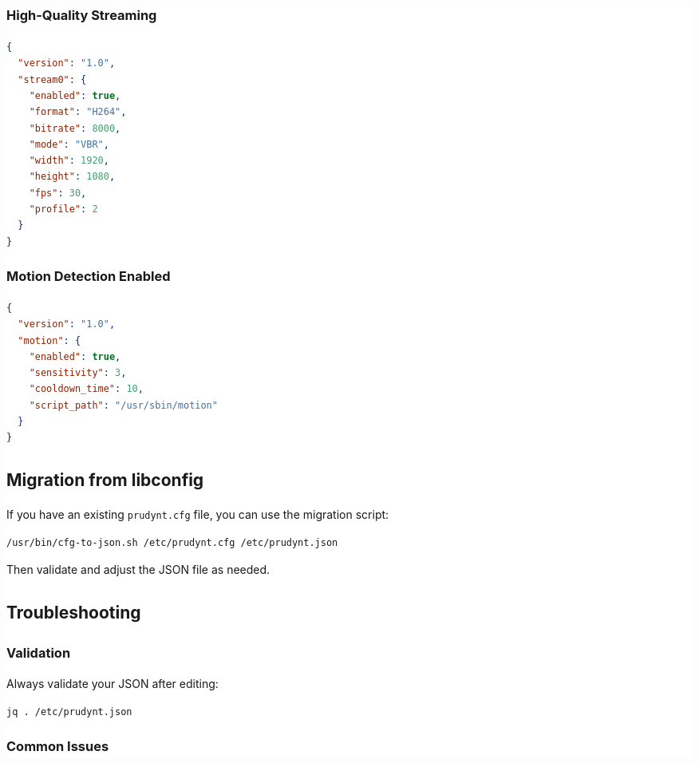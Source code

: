 ### High-Quality Streaming

```json
{
  "version": "1.0",
  "stream0": {
    "enabled": true,
    "format": "H264",
    "bitrate": 8000,
    "mode": "VBR",
    "width": 1920,
    "height": 1080,
    "fps": 30,
    "profile": 2
  }
}
```

### Motion Detection Enabled

```json
{
  "version": "1.0",
  "motion": {
    "enabled": true,
    "sensitivity": 3,
    "cooldown_time": 10,
    "script_path": "/usr/sbin/motion"
  }
}
```

## Migration from libconfig

If you have an existing `prudynt.cfg` file, you can use the migration script:

```bash
/usr/bin/cfg-to-json.sh /etc/prudynt.cfg /etc/prudynt.json
```

Then validate and adjust the JSON file as needed.

## Troubleshooting

### Validation

Always validate your JSON after editing:

```bash
jq . /etc/prudynt.json
```

### Common Issues
